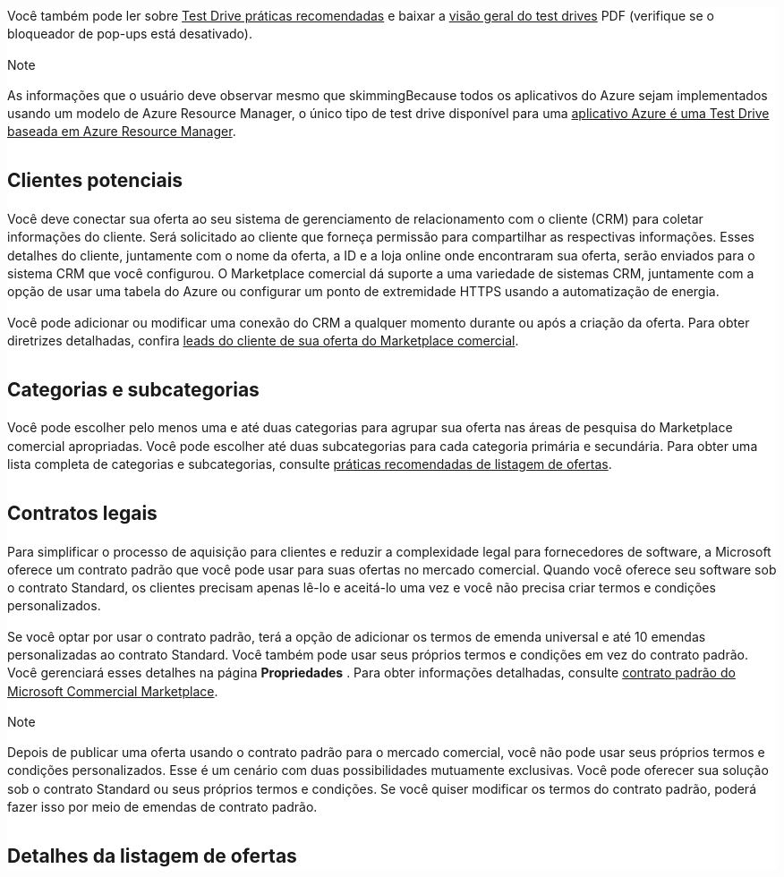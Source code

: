 Você também pode ler sobre [Test Drive práticas recomendadas](https://github.com/Azure/AzureTestDrive/wiki/Test-Drive-Best-Practices) e baixar a [visão geral do test drives](https://assetsprod.microsoft.com/mpn/azure-marketplace-appsource-test-drives.pdf) PDF (verifique se o bloqueador de pop-ups está desativado).

> [!NOTE]
> As informações que o usuário deve observar mesmo que skimmingBecause todos os aplicativos do Azure sejam implementados usando um modelo de Azure Resource Manager, o único tipo de test drive disponível para uma [aplicativo Azure é uma Test Drive baseada em Azure Resource Manager](azure-resource-manager-test-drive.md).

## <a name="customer-leads"></a>Clientes potenciais

Você deve conectar sua oferta ao seu sistema de gerenciamento de relacionamento com o cliente (CRM) para coletar informações do cliente. Será solicitado ao cliente que forneça permissão para compartilhar as respectivas informações. Esses detalhes do cliente, juntamente com o nome da oferta, a ID e a loja online onde encontraram sua oferta, serão enviados para o sistema CRM que você configurou. O Marketplace comercial dá suporte a uma variedade de sistemas CRM, juntamente com a opção de usar uma tabela do Azure ou configurar um ponto de extremidade HTTPS usando a automatização de energia.

Você pode adicionar ou modificar uma conexão do CRM a qualquer momento durante ou após a criação da oferta. Para obter diretrizes detalhadas, confira [leads do cliente de sua oferta do Marketplace comercial](partner-center-portal/commercial-marketplace-get-customer-leads.md).

## <a name="categories-and-subcategories"></a>Categorias e subcategorias

Você pode escolher pelo menos uma e até duas categorias para agrupar sua oferta nas áreas de pesquisa do Marketplace comercial apropriadas. Você pode escolher até duas subcategorias para cada categoria primária e secundária. Para obter uma lista completa de categorias e subcategorias, consulte [práticas recomendadas de listagem de ofertas](gtm-offer-listing-best-practices.md#categories).

## <a name="legal-contracts"></a>Contratos legais

Para simplificar o processo de aquisição para clientes e reduzir a complexidade legal para fornecedores de software, a Microsoft oferece um contrato padrão que você pode usar para suas ofertas no mercado comercial. Quando você oferece seu software sob o contrato Standard, os clientes precisam apenas lê-lo e aceitá-lo uma vez e você não precisa criar termos e condições personalizados.

Se você optar por usar o contrato padrão, terá a opção de adicionar os termos de emenda universal e até 10 emendas personalizadas ao contrato Standard. Você também pode usar seus próprios termos e condições em vez do contrato padrão. Você gerenciará esses detalhes na página **Propriedades** . Para obter informações detalhadas, consulte [contrato padrão do Microsoft Commercial Marketplace](standard-contract.md).

> [!NOTE]
> Depois de publicar uma oferta usando o contrato padrão para o mercado comercial, você não pode usar seus próprios termos e condições personalizados. Esse é um cenário com duas possibilidades mutuamente exclusivas. Você pode oferecer sua solução sob o contrato Standard ou seus próprios termos e condições. Se você quiser modificar os termos do contrato padrão, poderá fazer isso por meio de emendas de contrato padrão.

## <a name="offer-listing-details"></a>Detalhes da listagem de ofertas
